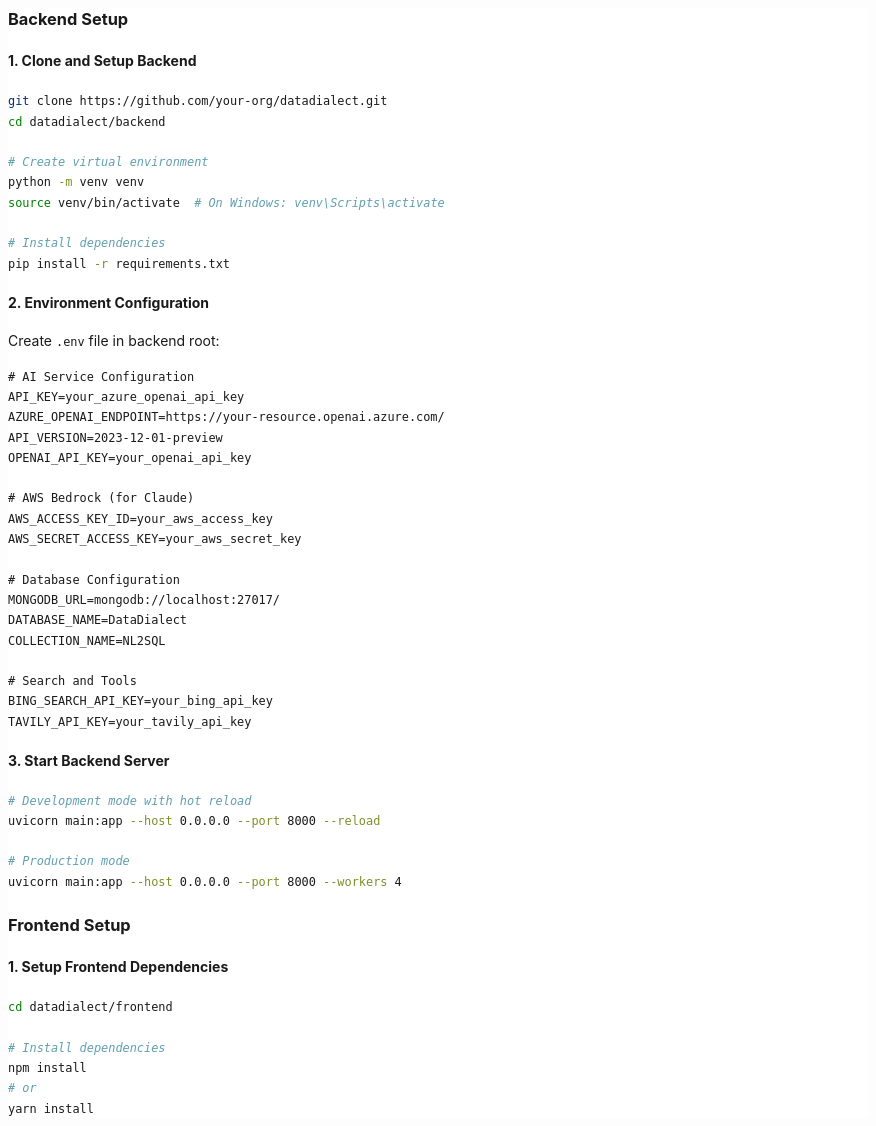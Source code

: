 ### **Backend Setup**

#### 1. Clone and Setup Backend
```bash
git clone https://github.com/your-org/datadialect.git
cd datadialect/backend

# Create virtual environment
python -m venv venv
source venv/bin/activate  # On Windows: venv\Scripts\activate

# Install dependencies
pip install -r requirements.txt
```

#### 2. Environment Configuration
Create `.env` file in backend root:

```env
# AI Service Configuration
API_KEY=your_azure_openai_api_key
AZURE_OPENAI_ENDPOINT=https://your-resource.openai.azure.com/
API_VERSION=2023-12-01-preview
OPENAI_API_KEY=your_openai_api_key

# AWS Bedrock (for Claude)
AWS_ACCESS_KEY_ID=your_aws_access_key
AWS_SECRET_ACCESS_KEY=your_aws_secret_key

# Database Configuration
MONGODB_URL=mongodb://localhost:27017/
DATABASE_NAME=DataDialect
COLLECTION_NAME=NL2SQL

# Search and Tools
BING_SEARCH_API_KEY=your_bing_api_key
TAVILY_API_KEY=your_tavily_api_key
```

#### 3. Start Backend Server
```bash
# Development mode with hot reload
uvicorn main:app --host 0.0.0.0 --port 8000 --reload

# Production mode
uvicorn main:app --host 0.0.0.0 --port 8000 --workers 4
```

### **Frontend Setup**

#### 1. Setup Frontend Dependencies
```bash
cd datadialect/frontend

# Install dependencies
npm install
# or
yarn install
```
